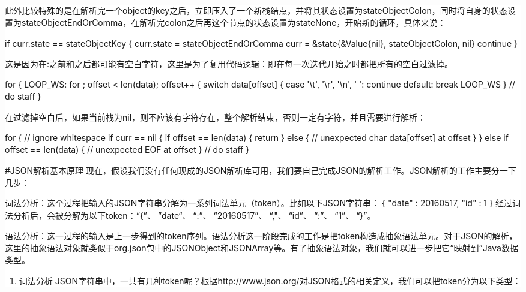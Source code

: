 

此外比较特殊的是在解析完一个object的key之后，立即压入了一个新栈结点，并将其状态设置为stateObjectColon，同时将自身的状态设置为stateObjectEndOrComma，在解析完colon之后再这个节点的状态设置为stateNone，开始新的循环，具体来说：

if curr.state == stateObjectKey {
  curr.state = stateObjectEndOrComma
  curr = &state{&Value{nil}, stateObjectColon, nil}
  continue
}

这是因为在:之前和之后都可能有空白字符，这里是为了复用代码逻辑：即在每一次迭代开始之时都把所有的空白过滤掉。

for {
  LOOP_WS:
  for ; offset < len(data); offset++ {
    switch data[offset] {
    case '\t', '\r', '\n', ' ':
      continue
    default:
      break LOOP_WS
  }
  // do staff
}

在过滤掉空白后，如果当前栈为nil，则不应该有字符存在，整个解析结束，否则一定有字符，并且需要进行解析：

for {
  // ignore whitespace
  if curr == nil {
    if offset == len(data) {
      return
    } else {
      // unexpected char data[offset] at offset
    }
  } else if offset == len(data) {
    // unexpected EOF at offset
  }
  // do staff
}

#JSON解析基本原理
    现在，假设我们没有任何现成的JSON解析库可用，我们要自己完成JSON的解析工作。JSON解析的工作主要分一下几步：

词法分析：这个过程把输入的JSON字符串分解为一系列词法单元（token）。比如以下JSON字符串：
{
    "date" : 20160517,
    "id" : 1
}
 经过词法分析后，会被分解为以下token：“{”、 ”date“、 “:”、 “20160517”、 “,"、 “id”、 “:”、 “1”、 “}”。


语法分析：这一过程的输入是上一步得到的token序列。语法分析这一阶段完成的工作是把token构造成抽象语法单元。对于JSON的解析，这里的抽象语法对象就类似于org.json包中的JSONObject和JSONArray等。有了抽象语法对象，我们就可以进一步把它“映射到”Java数据类型。

1. 词法分析
    JSON字符串中，一共有几种token呢？根据http://www.json.org/对JSON格式的相关定义，我们可以把token分为以下类型：

